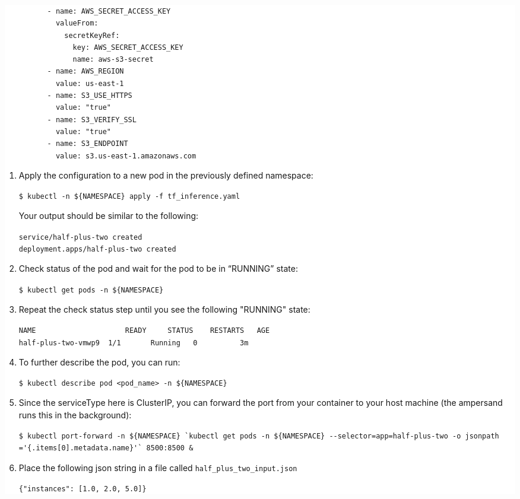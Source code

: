    ```
             - name: AWS_SECRET_ACCESS_KEY
               valueFrom:
                 secretKeyRef:
                   key: AWS_SECRET_ACCESS_KEY
                   name: aws-s3-secret
             - name: AWS_REGION
               value: us-east-1
             - name: S3_USE_HTTPS
               value: "true"
             - name: S3_VERIFY_SSL
               value: "true"
             - name: S3_ENDPOINT
               value: s3.us-east-1.amazonaws.com
   ```

1. Apply the configuration to a new pod in the previously defined namespace:

   ```
   $ kubectl -n ${NAMESPACE} apply -f tf_inference.yaml
   ```

   Your output should be similar to the following:

   ```
   service/half-plus-two created
   deployment.apps/half-plus-two created
   ```

1. Check status of the pod and wait for the pod to be in “RUNNING” state:

   ```
   $ kubectl get pods -n ${NAMESPACE}
   ```

1. Repeat the check status step until you see the following "RUNNING" state:

   ```
   NAME                     READY     STATUS    RESTARTS   AGE
   half-plus-two-vmwp9  1/1       Running   0          3m
   ```

1. To further describe the pod, you can run:

   ```
   $ kubectl describe pod <pod_name> -n ${NAMESPACE}
   ```

1. Since the serviceType here is ClusterIP, you can forward the port from your container to your host machine \(the ampersand runs this in the background\):

   ```
   $ kubectl port-forward -n ${NAMESPACE} `kubectl get pods -n ${NAMESPACE} --selector=app=half-plus-two -o jsonpath='{.items[0].metadata.name}'` 8500:8500 &
   ```

1. Place the following json string in a file called `half_plus_two_input.json`

   ```
   {"instances": [1.0, 2.0, 5.0]} 
   ```
